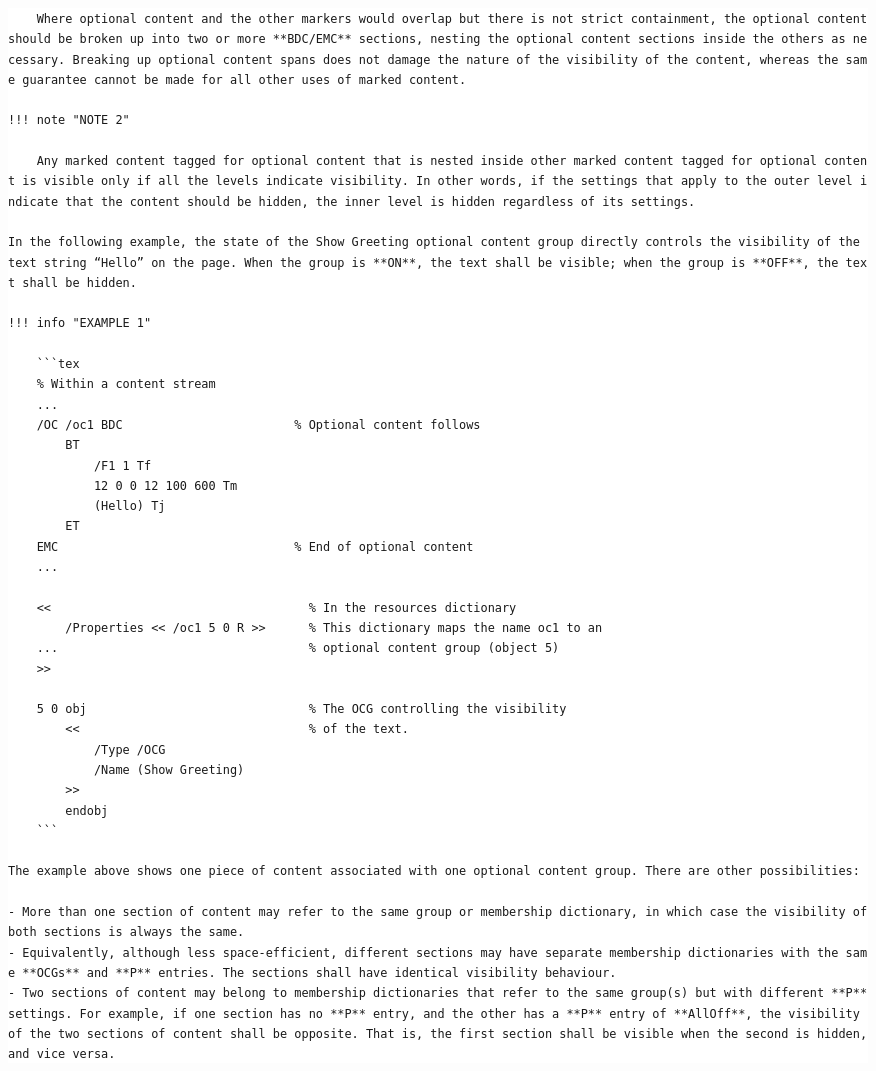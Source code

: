         Where optional content and the other markers would overlap but there is not strict containment, the optional content should be broken up into two or more **BDC/EMC** sections, nesting the optional content sections inside the others as necessary. Breaking up optional content spans does not damage the nature of the visibility of the content, whereas the same guarantee cannot be made for all other uses of marked content.
    
    !!! note "NOTE 2"
    
        Any marked content tagged for optional content that is nested inside other marked content tagged for optional content is visible only if all the levels indicate visibility. In other words, if the settings that apply to the outer level indicate that the content should be hidden, the inner level is hidden regardless of its settings.
    
    In the following example, the state of the Show Greeting optional content group directly controls the visibility of the text string “Hello” on the page. When the group is **ON**, the text shall be visible; when the group is **OFF**, the text shall be hidden.
    
    !!! info "EXAMPLE 1"
    
        ```tex
        % Within a content stream
        ...
        /OC /oc1 BDC                        % Optional content follows
            BT
                /F1 1 Tf
                12 0 0 12 100 600 Tm
                (Hello) Tj
            ET
        EMC                                 % End of optional content
        ...
        
        <<                                    % In the resources dictionary
            /Properties << /oc1 5 0 R >>      % This dictionary maps the name oc1 to an
        ...                                   % optional content group (object 5)
        >>
    
        5 0 obj                               % The OCG controlling the visibility
            <<                                % of the text.
                /Type /OCG
                /Name (Show Greeting)
            >>
            endobj
        ```
    
    The example above shows one piece of content associated with one optional content group. There are other possibilities:
    
    - More than one section of content may refer to the same group or membership dictionary, in which case the visibility of both sections is always the same.
    - Equivalently, although less space-efficient, different sections may have separate membership dictionaries with the same **OCGs** and **P** entries. The sections shall have identical visibility behaviour.
    - Two sections of content may belong to membership dictionaries that refer to the same group(s) but with different **P** settings. For example, if one section has no **P** entry, and the other has a **P** entry of **AllOff**, the visibility of the two sections of content shall be opposite. That is, the first section shall be visible when the second is hidden, and vice versa.
    